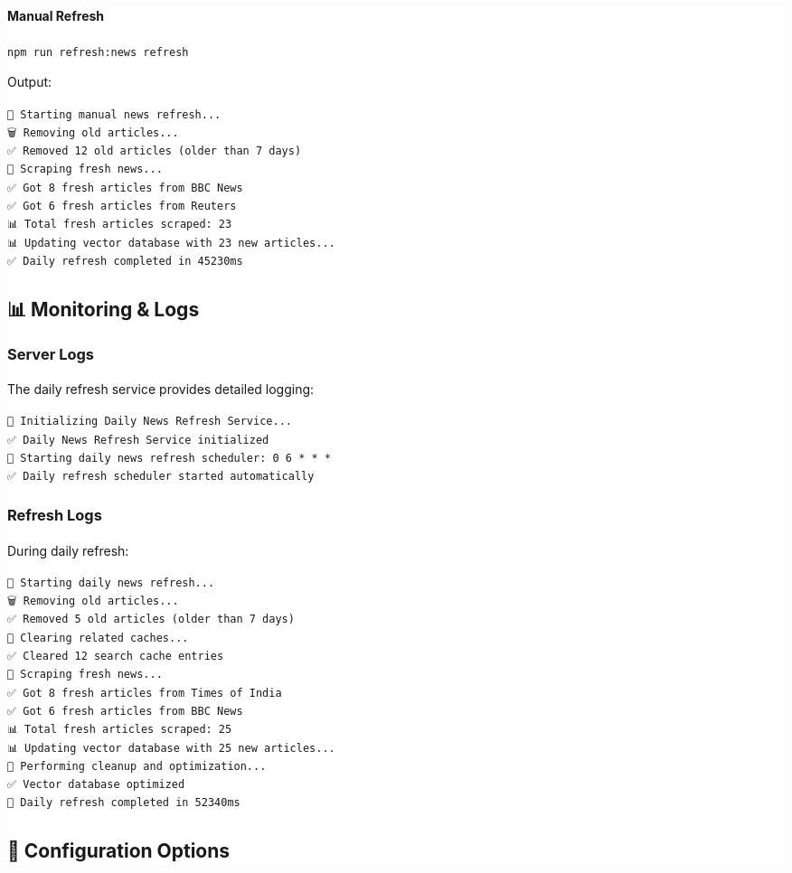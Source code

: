 #### Manual Refresh
```bash
npm run refresh:news refresh
```

Output:
```
🔄 Starting manual news refresh...
🗑️ Removing old articles...
✅ Removed 12 old articles (older than 7 days)
📰 Scraping fresh news...
✅ Got 8 fresh articles from BBC News
✅ Got 6 fresh articles from Reuters
📊 Total fresh articles scraped: 23
📊 Updating vector database with 23 new articles...
✅ Daily refresh completed in 45230ms
```

## 📊 Monitoring & Logs

### Server Logs

The daily refresh service provides detailed logging:

```
📅 Initializing Daily News Refresh Service...
✅ Daily News Refresh Service initialized
📅 Starting daily news refresh scheduler: 0 6 * * *
✅ Daily refresh scheduler started automatically
```

### Refresh Logs

During daily refresh:

```
🌅 Starting daily news refresh...
🗑️ Removing old articles...
✅ Removed 5 old articles (older than 7 days)
🧹 Clearing related caches...
✅ Cleared 12 search cache entries
📰 Scraping fresh news...
✅ Got 8 fresh articles from Times of India
✅ Got 6 fresh articles from BBC News
📊 Total fresh articles scraped: 25
📊 Updating vector database with 25 new articles...
🔧 Performing cleanup and optimization...
✅ Vector database optimized
🎉 Daily refresh completed in 52340ms
```

## 🔧 Configuration Options
